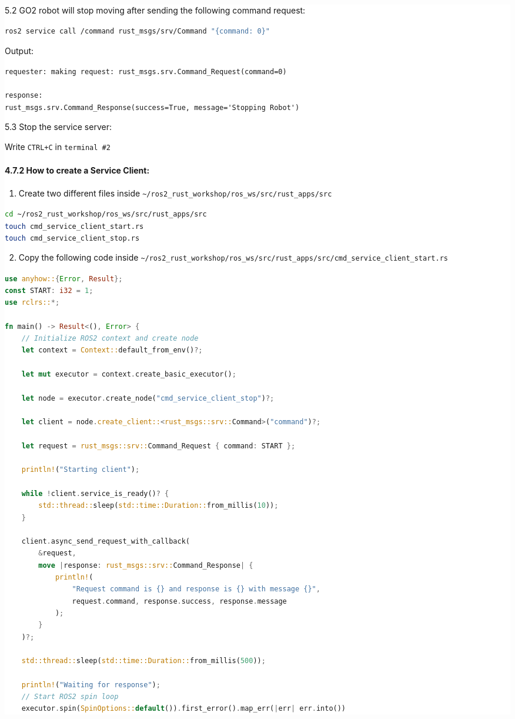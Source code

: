 5.2 GO2 robot will stop moving after sending the following command request:

```bash
ros2 service call /command rust_msgs/srv/Command "{command: 0}"
```
Output:
```
requester: making request: rust_msgs.srv.Command_Request(command=0)

response:
rust_msgs.srv.Command_Response(success=True, message='Stopping Robot')
```

5.3 Stop the service server:

Write `CTRL+C` in `terminal #2`


#### 4.7.2 How to create a Service Client:

1. Create two different files inside `~/ros2_rust_workshop/ros_ws/src/rust_apps/src`

```bash
cd ~/ros2_rust_workshop/ros_ws/src/rust_apps/src
touch cmd_service_client_start.rs
touch cmd_service_client_stop.rs

```
2. Copy the following code inside `~/ros2_rust_workshop/ros_ws/src/rust_apps/src/cmd_service_client_start.rs`
```rust
use anyhow::{Error, Result};
const START: i32 = 1;
use rclrs::*;

fn main() -> Result<(), Error> {
    // Initialize ROS2 context and create node
    let context = Context::default_from_env()?;

    let mut executor = context.create_basic_executor();

    let node = executor.create_node("cmd_service_client_stop")?;

    let client = node.create_client::<rust_msgs::srv::Command>("command")?;

    let request = rust_msgs::srv::Command_Request { command: START };

    println!("Starting client");

    while !client.service_is_ready()? {
        std::thread::sleep(std::time::Duration::from_millis(10));
    }

    client.async_send_request_with_callback(
        &request,
        move |response: rust_msgs::srv::Command_Response| {
            println!(
                "Request command is {} and response is {} with message {}",
                request.command, response.success, response.message
            );
        }
    )?;

    std::thread::sleep(std::time::Duration::from_millis(500));

    println!("Waiting for response");
    // Start ROS2 spin loop
    executor.spin(SpinOptions::default()).first_error().map_err(|err| err.into())
```
